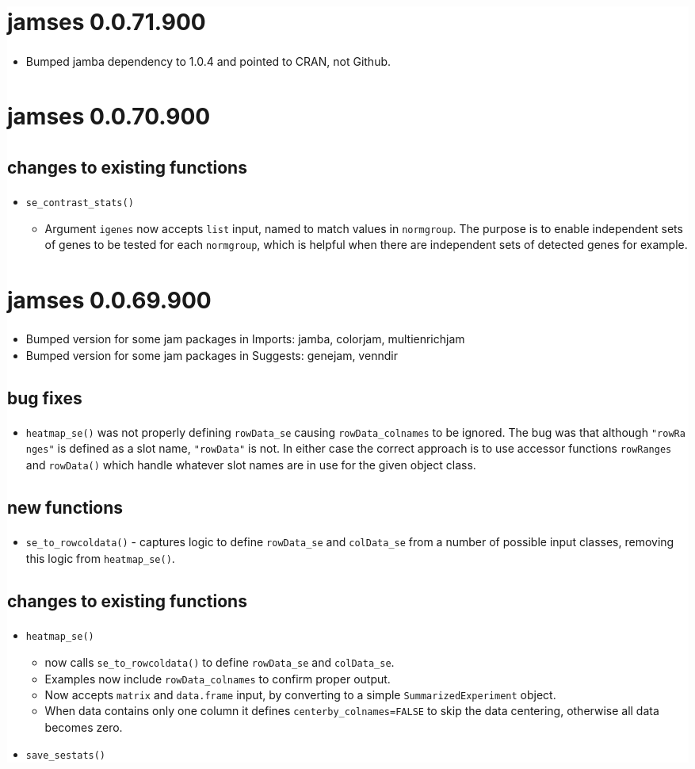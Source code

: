 # jamses 0.0.71.900

* Bumped jamba dependency to 1.0.4 and pointed to CRAN, not Github.

# jamses 0.0.70.900

## changes to existing functions

* `se_contrast_stats()`

   * Argument `igenes` now accepts `list` input, named to match values
   in `normgroup`. The purpose is to enable independent sets of genes
   to be tested for each `normgroup`, which is helpful when there
   are independent sets of detected genes for example.

# jamses 0.0.69.900

* Bumped version for some jam packages in Imports:
jamba, colorjam, multienrichjam
* Bumped version for some jam packages in Suggests:
genejam, venndir

## bug fixes

* `heatmap_se()` was not properly defining `rowData_se` causing
`rowData_colnames` to be ignored. The bug was that although `"rowRanges"`
is defined as a slot name, `"rowData"` is not. In either case the
correct approach is to use accessor functions `rowRanges` and `rowData()`
which handle whatever slot names are in use for the given object class.

## new functions

* `se_to_rowcoldata()` - captures logic to define `rowData_se` and
`colData_se` from a number of possible input classes, removing this
logic from `heatmap_se()`.

## changes to existing functions

* `heatmap_se()`

   * now calls `se_to_rowcoldata()` to define `rowData_se` and `colData_se`.
   * Examples now include `rowData_colnames` to confirm proper output.
   * Now accepts `matrix` and `data.frame` input, by converting to a simple
   `SummarizedExperiment` object.
   * When data contains only one column it defines `centerby_colnames=FALSE`
   to skip the data centering, otherwise all data becomes zero.

* `save_sestats()`
